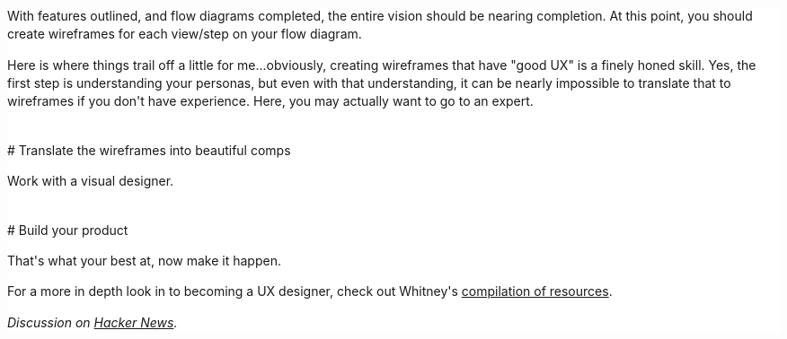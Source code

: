 With features outlined, and flow diagrams completed, the entire vision should be nearing completion. At this point, you should create wireframes for each view/step on your flow diagram.

Here is where things trail off a little for me...obviously, creating wireframes that have "good UX" is a finely honed skill. Yes, the first step is understanding your personas, but even with that understanding, it can be nearly impossible to translate that to wireframes if you don't have experience. Here, you may actually want to go to an expert.

</br>
# Translate the wireframes into beautiful comps

Work with a visual designer.

</br>
# Build your product

That's what your best at, now make it happen.

For a more in depth look in to becoming a UX designer, check out Whitney's [compilation of resources](http://whitneyhess.com/blog/2009/06/30/so-you-wanna-be-a-user-experience-designer-step-1-resources/).

*Discussion on [Hacker News](http://news.ycombinator.com/item?id=4257911).*